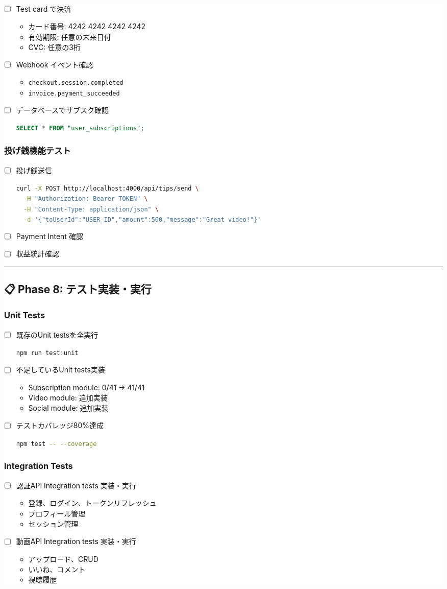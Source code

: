 - [ ] Test card で決済
  - カード番号: 4242 4242 4242 4242
  - 有効期限: 任意の未来日付
  - CVC: 任意の3桁

- [ ] Webhook イベント確認
  - `checkout.session.completed`
  - `invoice.payment_succeeded`

- [ ] データベースでサブスク確認
  ```sql
  SELECT * FROM "user_subscriptions";
  ```

### 投げ銭機能テスト

- [ ] 投げ銭送信
  ```bash
  curl -X POST http://localhost:4000/api/tips/send \
    -H "Authorization: Bearer TOKEN" \
    -H "Content-Type: application/json" \
    -d '{"toUserId":"USER_ID","amount":500,"message":"Great video!"}'
  ```

- [ ] Payment Intent 確認
- [ ] 収益統計確認

---

## 📋 Phase 8: テスト実装・実行

### Unit Tests

- [ ] 既存のUnit testsを全実行
  ```bash
  npm run test:unit
  ```

- [ ] 不足しているUnit tests実装
  - Subscription module: 0/41 → 41/41
  - Video module: 追加実装
  - Social module: 追加実装

- [ ] テストカバレッジ80%達成
  ```bash
  npm test -- --coverage
  ```

### Integration Tests

- [ ] 認証API Integration tests 実装・実行
  - 登録、ログイン、トークンリフレッシュ
  - プロフィール管理
  - セッション管理

- [ ] 動画API Integration tests 実装・実行
  - アップロード、CRUD
  - いいね、コメント
  - 視聴履歴
